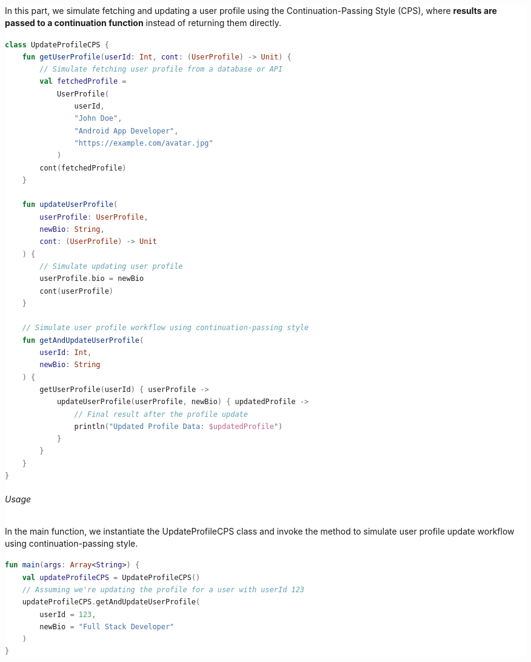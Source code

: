 In this part, we simulate fetching and updating a user profile using the Continuation-Passing Style (CPS), where **results are passed to a continuation function** instead of returning them directly.

```kotlin
class UpdateProfileCPS {
    fun getUserProfile(userId: Int, cont: (UserProfile) -> Unit) {
        // Simulate fetching user profile from a database or API
        val fetchedProfile =
            UserProfile(
                userId,
                "John Doe",
                "Android App Developer",
                "https://example.com/avatar.jpg"
            )
        cont(fetchedProfile)
    }

    fun updateUserProfile(
        userProfile: UserProfile,
        newBio: String,
        cont: (UserProfile) -> Unit
    ) {
        // Simulate updating user profile
        userProfile.bio = newBio
        cont(userProfile)
    }

    // Simulate user profile workflow using continuation-passing style
    fun getAndUpdateUserProfile(
        userId: Int,
        newBio: String
    ) {
        getUserProfile(userId) { userProfile ->
            updateUserProfile(userProfile, newBio) { updatedProfile ->
                // Final result after the profile update
                println("Updated Profile Data: $updatedProfile")
            }
        }
    }
}
```

###### Usage

In the main function, we instantiate the UpdateProfileCPS class and invoke the method to simulate user profile update workflow using continuation-passing style.

```kotlin
fun main(args: Array<String>) {
    val updateProfileCPS = UpdateProfileCPS()
    // Assuming we're updating the profile for a user with userId 123
    updateProfileCPS.getAndUpdateUserProfile(
        userId = 123,
        newBio = "Full Stack Developer"
    )
}
```
